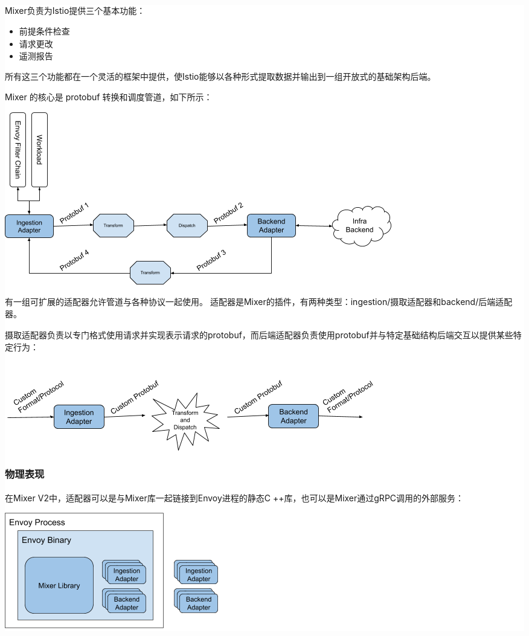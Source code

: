 Mixer负责为Istio提供三个基本功能：

- 前提条件检查
- 请求更改
- 遥测报告

所有这三个功能都在一个灵活的框架中提供，使Istio能够以各种形式提取数据并输出到一组开放式的基础架构后端。

Mixer 的核心是 protobuf 转换和调度管道，如下所示：

![](images/mixer-v2.png)

有一组可扩展的适配器允许管道与各种协议一起使用。 适配器是Mixer的插件，有两种类型：ingestion/摄取适配器和backend/后端适配器。

摄取适配器负责以专门格式使用请求并实现表示请求的protobuf，而后端适配器负责使用protobuf并与特定基础结构后端交互以提供某些特定行为：

![](images/adapters.png)

### 物理表现

在Mixer V2中，适配器可以是与Mixer库一起链接到Envoy进程的静态C ++库，也可以是Mixer通过gRPC调用的外部服务：

![](images/adapters2.png)

